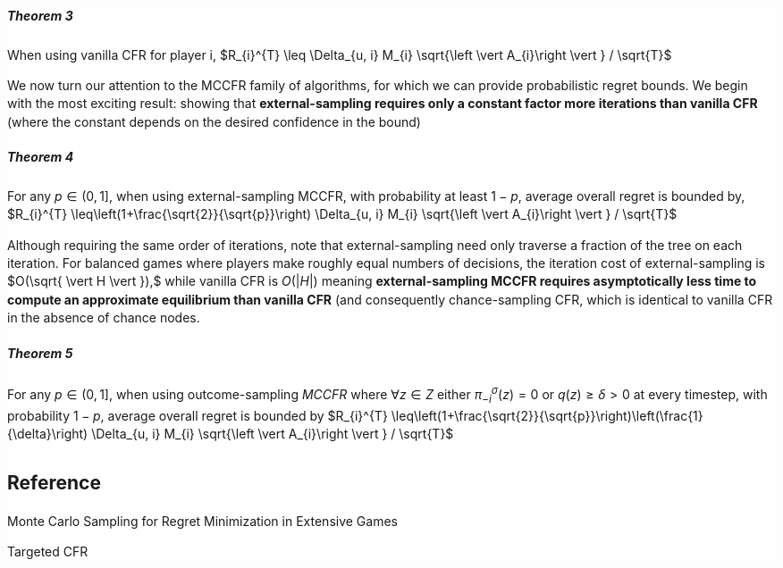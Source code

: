 

##### Theorem 3

When using vanilla CFR for player i, $R_{i}^{T} \leq \Delta_{u, i} M_{i} \sqrt{\left \vert A_{i}\right \vert } / \sqrt{T}$

We now turn our attention to the MCCFR family of algorithms, for which we can provide probabilistic regret bounds. We begin with the most exciting result: showing that **external-sampling requires only a constant factor more iterations than vanilla CFR** (where the constant depends on the desired confidence in the bound)



##### Theorem 4 

For any $p \in(0,1]$, when using external-sampling MCCFR, with probability at least $1-p,$ average overall regret is bounded by, $R_{i}^{T} \leq\left(1+\frac{\sqrt{2}}{\sqrt{p}}\right) \Delta_{u, i} M_{i} \sqrt{\left \vert A_{i}\right \vert } / \sqrt{T}$

Although requiring the same order of iterations, note that external-sampling need only traverse a fraction of the tree on each iteration. For balanced games where players make roughly equal numbers of decisions, the iteration cost of external-sampling is $O(\sqrt{ \vert H \vert }),$ while vanilla CFR is $O( \vert H \vert )$ meaning **external-sampling MCCFR requires asymptotically less time to compute an approximate equilibrium than vanilla CFR** (and consequently chance-sampling CFR, which is identical to vanilla CFR in the absence of chance nodes.



##### Theorem 5

For any $p \in(0,1]$, when using outcome-sampling $M C C F R$ where $\forall z \in Z$ either $\pi_{-i}^{\sigma}(z)=0$ or $q(z) \geq \delta>0$ at every timestep, with probability $1-p,$ average overall regret is bounded by $R_{i}^{T} \leq\left(1+\frac{\sqrt{2}}{\sqrt{p}}\right)\left(\frac{1}{\delta}\right) \Delta_{u, i} M_{i} \sqrt{\left \vert A_{i}\right \vert } / \sqrt{T}$








## Reference

Monte Carlo Sampling for Regret Minimization in Extensive Games

Targeted CFR











